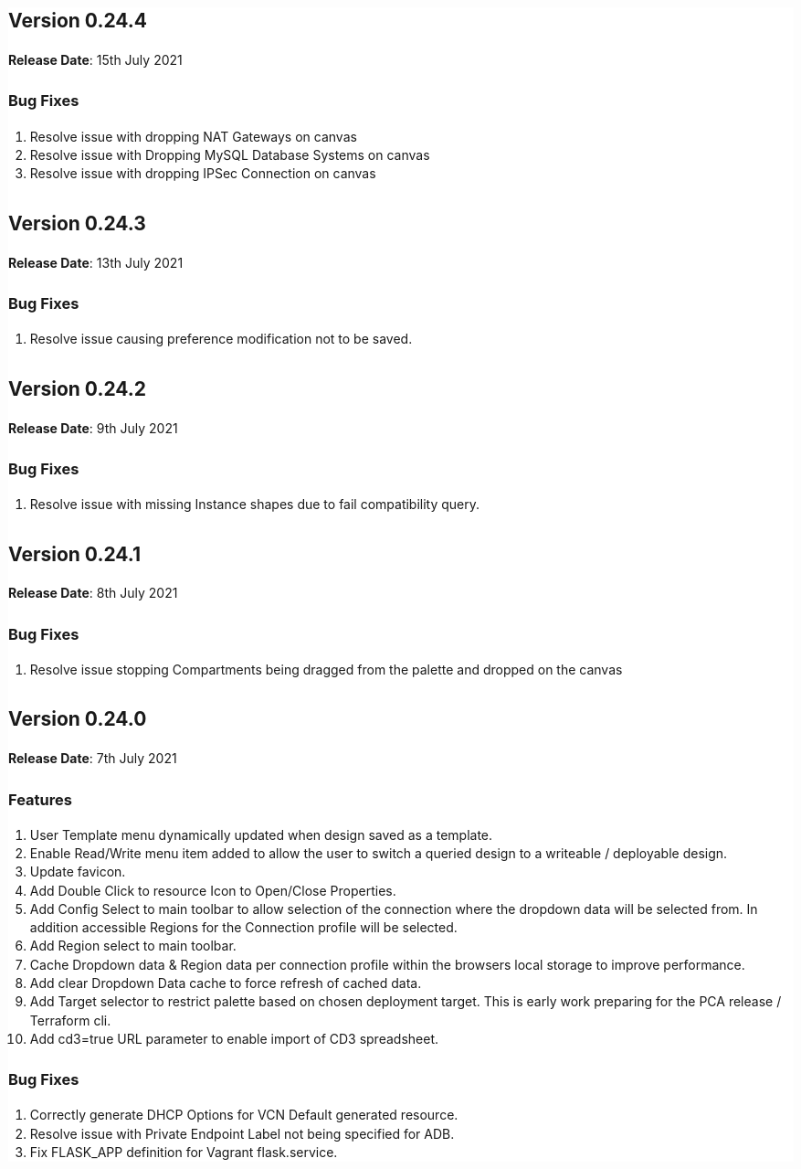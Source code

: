 ## Version 0.24.4
**Release Date**: 15th July 2021
### Bug Fixes
1. Resolve issue with dropping NAT Gateways on canvas
2. Resolve issue with Dropping MySQL Database Systems on canvas
3. Resolve issue with dropping IPSec Connection on canvas


## Version 0.24.3
**Release Date**: 13th July 2021
### Bug Fixes
1. Resolve issue causing preference modification not to be saved.


## Version 0.24.2
**Release Date**: 9th July 2021
### Bug Fixes
1. Resolve issue with missing Instance shapes due to fail compatibility query.


## Version 0.24.1
**Release Date**: 8th July 2021
### Bug Fixes
1. Resolve issue stopping Compartments being dragged from the palette and dropped on the canvas


## Version 0.24.0
**Release Date**: 7th July 2021
### Features
1. User Template menu dynamically updated when design saved as a template.
2. Enable Read/Write menu item added to allow the user to switch a queried design to a writeable / deployable design.
3. Update favicon.
4. Add Double Click to resource Icon to Open/Close Properties.
5. Add Config Select to main toolbar to allow selection of the connection where the dropdown data will be selected from. In addition accessible Regions for the Connection profile will be selected.
6. Add Region select to main toolbar.
7. Cache Dropdown data & Region data per connection profile within the browsers local storage to improve performance.
8. Add clear Dropdown Data cache to force refresh of cached data.
9. Add Target selector to restrict palette based on chosen deployment target. This is early work preparing for the PCA release / Terraform cli.
10. Add cd3=true URL parameter to enable import of CD3 spreadsheet.

### Bug Fixes
1. Correctly generate DHCP Options for VCN Default generated resource.
2. Resolve issue with Private Endpoint Label not being specified for ADB.
3. Fix FLASK_APP definition for Vagrant flask.service.
